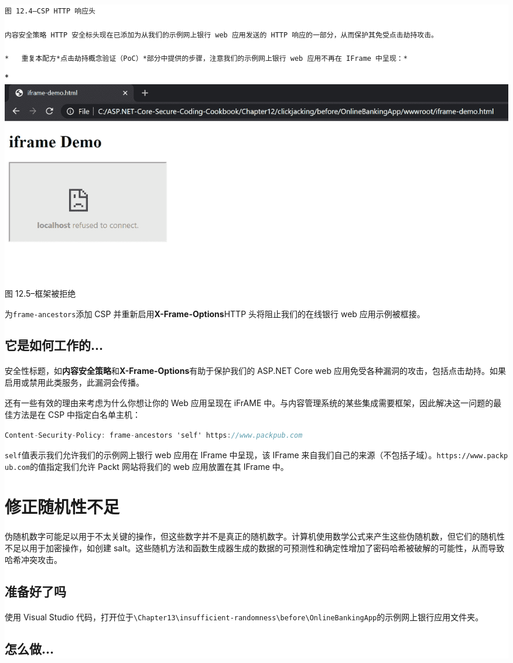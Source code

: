     图 12.4–CSP HTTP 响应头

    内容安全策略 HTTP 安全标头现在已添加为从我们的示例网上银行 web 应用发送的 HTTP 响应的一部分，从而保护其免受点击劫持攻击。

    *   重复本配方*点击劫持概念验证（PoC）*部分中提供的步骤，注意我们的示例网上银行 web 应用不再在 IFrame 中呈现：*

 *![Figure 12.5 – Framing denied](img/B17201_12_05.jpg)

图 12.5–框架被拒绝

为`frame-ancestors`添加 CSP 并重新启用**X-Frame-Options**HTTP 头将阻止我们的在线银行 web 应用示例被框接。

## 它是如何工作的…

安全性标题，如**内容安全策略**和**X-Frame-Options**有助于保护我们的 ASP.NET Core web 应用免受各种漏洞的攻击，包括点击劫持。如果启用或禁用此类服务，此漏洞会传播。

还有一些有效的理由来考虑为什么你想让你的 Web 应用呈现在 iFrAME 中。与内容管理系统的某些集成需要框架，因此解决这一问题的最佳方法是在 CSP 中指定白名单主机：

```cs
Content-Security-Policy: frame-ancestors 'self' https://www.packpub.com
```

`self`值表示我们允许我们的示例网上银行 web 应用在 IFrame 中呈现，该 IFrame 来自我们自己的来源（不包括子域）。`https://www.packpub.com`的值指定我们允许 Packt 网站将我们的 web 应用放置在其 IFrame 中。

# 修正随机性不足

伪随机数字可能足以用于不太关键的操作，但这些数字并不是真正的随机数字。计算机使用数学公式来产生这些伪随机数，但它们的随机性不足以用于加密操作，如创建 salt。这些随机方法和函数生成器生成的数据的可预测性和确定性增加了密码哈希被破解的可能性，从而导致哈希冲突攻击。

## 准备好了吗

使用 Visual Studio 代码，打开位于`\Chapter13\insufficient-randomness\before\OnlineBankingApp`的示例网上银行应用文件夹。

## 怎么做…

